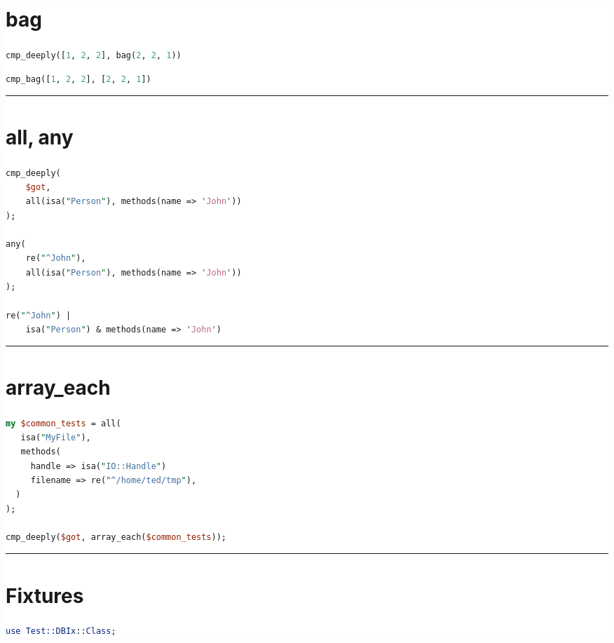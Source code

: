 
# bag

```perl
cmp_deeply([1, 2, 2], bag(2, 2, 1))
```

```perl
cmp_bag([1, 2, 2], [2, 2, 1])
```

---

# all, any

```perl
cmp_deeply(
    $got,
    all(isa("Person"), methods(name => 'John'))
);

any(
    re("^John"),
    all(isa("Person"), methods(name => 'John'))
);

re("^John") |
    isa("Person") & methods(name => 'John')
```

---

# array_each

```perl
my $common_tests = all(
   isa("MyFile"),
   methods(
     handle => isa("IO::Handle")
     filename => re("^/home/ted/tmp"),
  )
);
 
cmp_deeply($got, array_each($common_tests));
```

---

# Fixtures

```perl
use Test::DBIx::Class;
```
